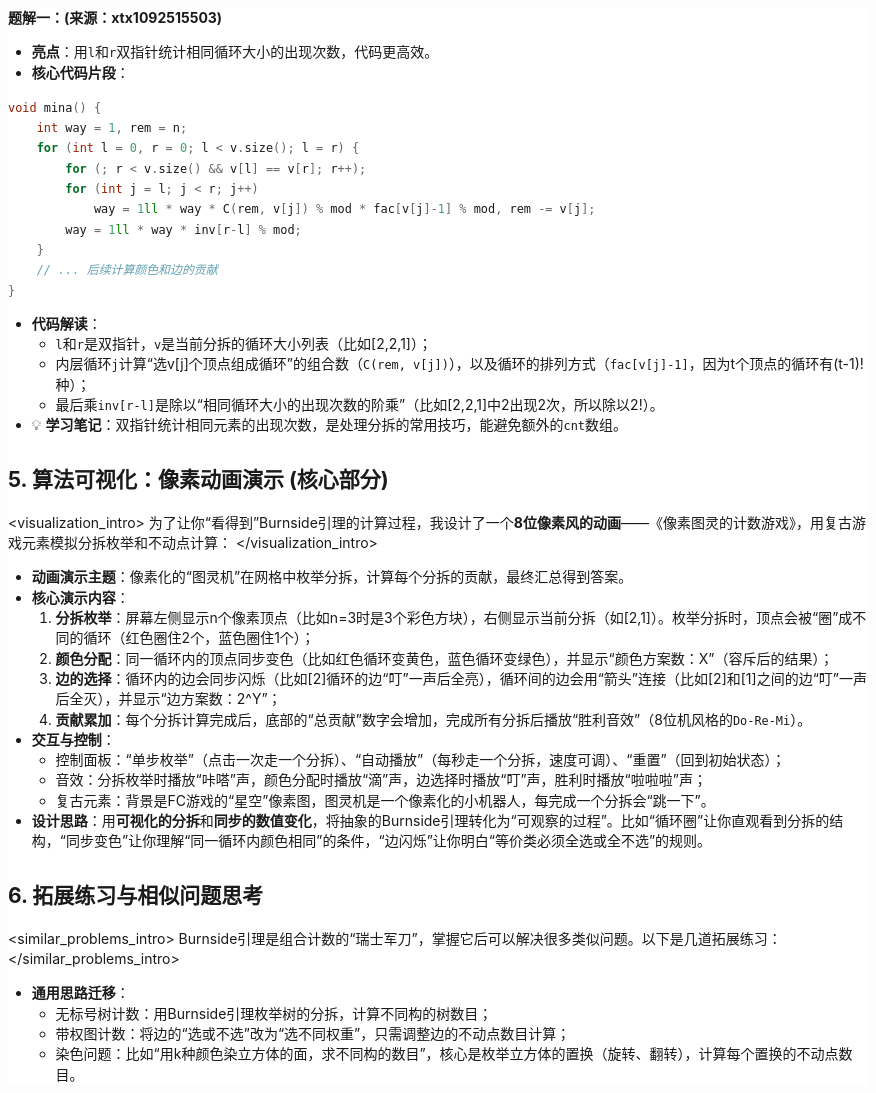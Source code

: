 **题解一：(来源：xtx1092515503)**
* **亮点**：用`l`和`r`双指针统计相同循环大小的出现次数，代码更高效。
* **核心代码片段**：
```cpp
void mina() {
    int way = 1, rem = n;
    for (int l = 0, r = 0; l < v.size(); l = r) {
        for (; r < v.size() && v[l] == v[r]; r++);
        for (int j = l; j < r; j++) 
            way = 1ll * way * C(rem, v[j]) % mod * fac[v[j]-1] % mod, rem -= v[j];
        way = 1ll * way * inv[r-l] % mod;
    }
    // ... 后续计算颜色和边的贡献
}
```
* **代码解读**：
  - `l`和`r`是双指针，`v`是当前分拆的循环大小列表（比如[2,2,1]）；
  - 内层循环`j`计算“选v[j]个顶点组成循环”的组合数（`C(rem, v[j])`），以及循环的排列方式（`fac[v[j]-1]`，因为t个顶点的循环有(t-1)!种）；
  - 最后乘`inv[r-l]`是除以“相同循环大小的出现次数的阶乘”（比如[2,2,1]中2出现2次，所以除以2!）。
* 💡 **学习笔记**：双指针统计相同元素的出现次数，是处理分拆的常用技巧，能避免额外的`cnt`数组。


## 5. 算法可视化：像素动画演示 (核心部分)

<visualization_intro>
为了让你“看得到”Burnside引理的计算过程，我设计了一个**8位像素风的动画**——《像素图灵的计数游戏》，用复古游戏元素模拟分拆枚举和不动点计算：
</visualization_intro>

  * **动画演示主题**：像素化的“图灵机”在网格中枚举分拆，计算每个分拆的贡献，最终汇总得到答案。
  * **核心演示内容**：
    1. **分拆枚举**：屏幕左侧显示n个像素顶点（比如n=3时是3个彩色方块），右侧显示当前分拆（如[2,1]）。枚举分拆时，顶点会被“圈”成不同的循环（红色圈住2个，蓝色圈住1个）；
    2. **颜色分配**：同一循环内的顶点同步变色（比如红色循环变黄色，蓝色循环变绿色），并显示“颜色方案数：X”（容斥后的结果）；
    3. **边的选择**：循环内的边会同步闪烁（比如[2]循环的边“叮”一声后全亮），循环间的边会用“箭头”连接（比如[2]和[1]之间的边“叮”一声后全灭），并显示“边方案数：2^Y”；
    4. **贡献累加**：每个分拆计算完成后，底部的“总贡献”数字会增加，完成所有分拆后播放“胜利音效”（8位机风格的`Do-Re-Mi`）。
  * **交互与控制**：
    - 控制面板：“单步枚举”（点击一次走一个分拆）、“自动播放”（每秒走一个分拆，速度可调）、“重置”（回到初始状态）；
    - 音效：分拆枚举时播放“咔嗒”声，颜色分配时播放“滴”声，边选择时播放“叮”声，胜利时播放“啦啦啦”声；
    - 复古元素：背景是FC游戏的“星空”像素图，图灵机是一个像素化的小机器人，每完成一个分拆会“跳一下”。
  * **设计思路**：用**可视化的分拆**和**同步的数值变化**，将抽象的Burnside引理转化为“可观察的过程”。比如“循环圈”让你直观看到分拆的结构，“同步变色”让你理解“同一循环内颜色相同”的条件，“边闪烁”让你明白“等价类必须全选或全不选”的规则。


## 6. 拓展练习与相似问题思考

<similar_problems_intro>
Burnside引理是组合计数的“瑞士军刀”，掌握它后可以解决很多类似问题。以下是几道拓展练习：
</similar_problems_intro>

  * **通用思路迁移**：
    - 无标号树计数：用Burnside引理枚举树的分拆，计算不同构的树数目；
    - 带权图计数：将边的“选或不选”改为“选不同权重”，只需调整边的不动点数目计算；
    - 染色问题：比如“用k种颜色染立方体的面，求不同构的数目”，核心是枚举立方体的置换（旋转、翻转），计算每个置换的不动点数目。
